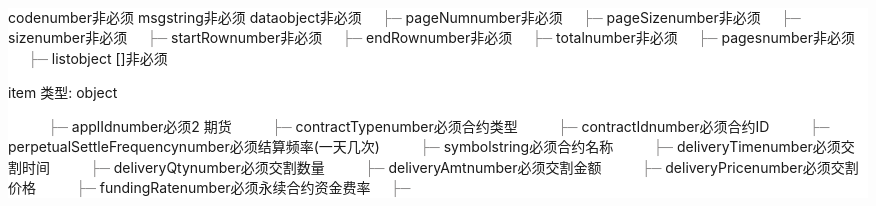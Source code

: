   </thead><tbody className="ant-table-tbody"><tr key=0-0><td key=0><span style="padding-left: 0px"><span style="color: #8c8a8a"></span> code</span></td><td key=1><span>number</span></td><td key=2>非必须</td><td key=3></td><td key=4><span style="white-space: pre-wrap"></span></td><td key=5></td></tr><tr key=0-1><td key=0><span style="padding-left: 0px"><span style="color: #8c8a8a"></span> msg</span></td><td key=1><span>string</span></td><td key=2>非必须</td><td key=3></td><td key=4><span style="white-space: pre-wrap"></span></td><td key=5></td></tr><tr key=0-2><td key=0><span style="padding-left: 0px"><span style="color: #8c8a8a"></span> data</span></td><td key=1><span>object</span></td><td key=2>非必须</td><td key=3></td><td key=4><span style="white-space: pre-wrap"></span></td><td key=5></td></tr><tr key=0-2-0><td key=0><span style="padding-left: 20px"><span style="color: #8c8a8a">├─</span> pageNum</span></td><td key=1><span>number</span></td><td key=2>非必须</td><td key=3></td><td key=4><span style="white-space: pre-wrap"></span></td><td key=5></td></tr><tr key=0-2-1><td key=0><span style="padding-left: 20px"><span style="color: #8c8a8a">├─</span> pageSize</span></td><td key=1><span>number</span></td><td key=2>非必须</td><td key=3></td><td key=4><span style="white-space: pre-wrap"></span></td><td key=5></td></tr><tr key=0-2-2><td key=0><span style="padding-left: 20px"><span style="color: #8c8a8a">├─</span> size</span></td><td key=1><span>number</span></td><td key=2>非必须</td><td key=3></td><td key=4><span style="white-space: pre-wrap"></span></td><td key=5></td></tr><tr key=0-2-3><td key=0><span style="padding-left: 20px"><span style="color: #8c8a8a">├─</span> startRow</span></td><td key=1><span>number</span></td><td key=2>非必须</td><td key=3></td><td key=4><span style="white-space: pre-wrap"></span></td><td key=5></td></tr><tr key=0-2-4><td key=0><span style="padding-left: 20px"><span style="color: #8c8a8a">├─</span> endRow</span></td><td key=1><span>number</span></td><td key=2>非必须</td><td key=3></td><td key=4><span style="white-space: pre-wrap"></span></td><td key=5></td></tr><tr key=0-2-5><td key=0><span style="padding-left: 20px"><span style="color: #8c8a8a">├─</span> total</span></td><td key=1><span>number</span></td><td key=2>非必须</td><td key=3></td><td key=4><span style="white-space: pre-wrap"></span></td><td key=5></td></tr><tr key=0-2-6><td key=0><span style="padding-left: 20px"><span style="color: #8c8a8a">├─</span> pages</span></td><td key=1><span>number</span></td><td key=2>非必须</td><td key=3></td><td key=4><span style="white-space: pre-wrap"></span></td><td key=5></td></tr><tr key=0-2-7><td key=0><span style="padding-left: 20px"><span style="color: #8c8a8a">├─</span> list</span></td><td key=1><span>object []</span></td><td key=2>非必须</td><td key=3></td><td key=4><span style="white-space: pre-wrap"></span></td><td key=5><p key=3><span style="font-weight: '700'">item 类型: </span><span>object</span></p></td></tr><tr key=0-2-7-0><td key=0><span style="padding-left: 40px"><span style="color: #8c8a8a">├─</span> applId</span></td><td key=1><span>number</span></td><td key=2>必须</td><td key=3></td><td key=4><span style="white-space: pre-wrap">2 期货</span></td><td key=5></td></tr><tr key=0-2-7-1><td key=0><span style="padding-left: 40px"><span style="color: #8c8a8a">├─</span> contractType</span></td><td key=1><span>number</span></td><td key=2>必须</td><td key=3></td><td key=4><span style="white-space: pre-wrap">合约类型</span></td><td key=5></td></tr><tr key=0-2-7-2><td key=0><span style="padding-left: 40px"><span style="color: #8c8a8a">├─</span> contractId</span></td><td key=1><span>number</span></td><td key=2>必须</td><td key=3></td><td key=4><span style="white-space: pre-wrap">合约ID</span></td><td key=5></td></tr><tr key=0-2-7-3><td key=0><span style="padding-left: 40px"><span style="color: #8c8a8a">├─</span> perpetualSettleFrequency</span></td><td key=1><span>number</span></td><td key=2>必须</td><td key=3></td><td key=4><span style="white-space: pre-wrap">结算频率(一天几次)</span></td><td key=5></td></tr><tr key=0-2-7-4><td key=0><span style="padding-left: 40px"><span style="color: #8c8a8a">├─</span> symbol</span></td><td key=1><span>string</span></td><td key=2>必须</td><td key=3></td><td key=4><span style="white-space: pre-wrap">合约名称</span></td><td key=5></td></tr><tr key=0-2-7-5><td key=0><span style="padding-left: 40px"><span style="color: #8c8a8a">├─</span> deliveryTime</span></td><td key=1><span>number</span></td><td key=2>必须</td><td key=3></td><td key=4><span style="white-space: pre-wrap">交割时间</span></td><td key=5></td></tr><tr key=0-2-7-6><td key=0><span style="padding-left: 40px"><span style="color: #8c8a8a">├─</span> deliveryQty</span></td><td key=1><span>number</span></td><td key=2>必须</td><td key=3></td><td key=4><span style="white-space: pre-wrap">交割数量</span></td><td key=5></td></tr><tr key=0-2-7-7><td key=0><span style="padding-left: 40px"><span style="color: #8c8a8a">├─</span> deliveryAmt</span></td><td key=1><span>number</span></td><td key=2>必须</td><td key=3></td><td key=4><span style="white-space: pre-wrap">交割金额</span></td><td key=5></td></tr><tr key=0-2-7-8><td key=0><span style="padding-left: 40px"><span style="color: #8c8a8a">├─</span> deliveryPrice</span></td><td key=1><span>number</span></td><td key=2>必须</td><td key=3></td><td key=4><span style="white-space: pre-wrap">交割价格</span></td><td key=5></td></tr><tr key=0-2-7-9><td key=0><span style="padding-left: 40px"><span style="color: #8c8a8a">├─</span> fundingRate</span></td><td key=1><span>number</span></td><td key=2>必须</td><td key=3></td><td key=4><span style="white-space: pre-wrap">永续合约资金费率</span></td><td key=5></td></tr><tr key=0-2-8><td key=0><span style="padding-left: 20px"><span style="color: #8c8a8a">├─</span>